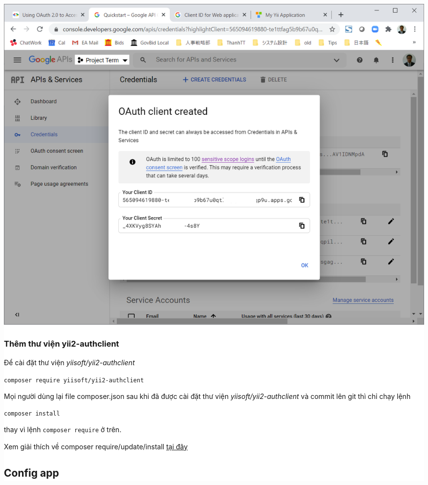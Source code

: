 ![Client ID và Client Secret](material/Google_02_OAuthClientId.png)

### Thêm thư viện yii2-authclient

Để cài đặt thư viện *yiisoft/yii2-authclient*
```shell
composer require yiisoft/yii2-authclient
```

Mọi người dùng lại file composer.json sau khi đã được cài đặt thư viện *yiisoft/yii2-authclient* và commit lên git thì chỉ chạy lệnh
```shell
composer install
```
thay vì lệnh `composer require` ở trên.

Xem giải thích về composer require/update/install [tại đây](https://github.com/umbalaconmeogia/yii2-batsg#explanation-about-composer-require-update-and-install)

## Config app
